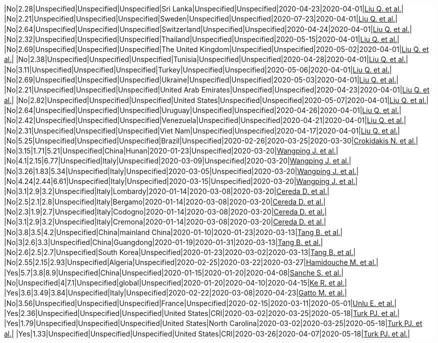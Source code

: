 |No|2.28|Unspecified|Unspecified|Unspecified|Sri Lanka|Unspecified|Unspecified|2020-04-23|2020-04-01|[Liu Q. et al.](https://www.medrxiv.org/content/10.1101/2020.03.18.20038224v2)|
|No|2.21|Unspecified|Unspecified|Unspecified|Sweden|Unspecified|Unspecified|2020-07-23|2020-04-01|[Liu Q. et al.](https://www.medrxiv.org/content/10.1101/2020.03.18.20038224v2)|
|No|2.64|Unspecified|Unspecified|Unspecified|Switzerland|Unspecified|Unspecified|2020-04-24|2020-04-01|[Liu Q. et al.](https://www.medrxiv.org/content/10.1101/2020.03.18.20038224v2)|
|No|2.32|Unspecified|Unspecified|Unspecified|Thailand|Unspecified|Unspecified|2020-05-15|2020-04-01|[Liu Q. et al.](https://www.medrxiv.org/content/10.1101/2020.03.18.20038224v2)|
|No|2.69|Unspecified|Unspecified|Unspecified|The United Kingdom|Unspecified|Unspecified|2020-05-02|2020-04-01|[Liu Q. et al.](https://www.medrxiv.org/content/10.1101/2020.03.18.20038224v2)|
|No|2.38|Unspecified|Unspecified|Unspecified|Tunisia|Unspecified|Unspecified|2020-04-28|2020-04-01|[Liu Q. et al.](https://www.medrxiv.org/content/10.1101/2020.03.18.20038224v2)|
|No|3.11|Unspecified|Unspecified|Unspecified|Turkey|Unspecified|Unspecified|2020-05-06|2020-04-01|[Liu Q. et al.](https://www.medrxiv.org/content/10.1101/2020.03.18.20038224v2)|
|No|2.69|Unspecified|Unspecified|Unspecified|Ukraine|Unspecified|Unspecified|2020-05-03|2020-04-01|[Liu Q. et al.](https://www.medrxiv.org/content/10.1101/2020.03.18.20038224v2)|
|No|2.21|Unspecified|Unspecified|Unspecified|United Arab Emirates|Unspecified|Unspecified|2020-04-23|2020-04-01|[Liu Q. et al.](https://www.medrxiv.org/content/10.1101/2020.03.18.20038224v2)|
|No|2.82|Unspecified|Unspecified|Unspecified|United States|Unspecified|Unspecified|2020-05-07|2020-04-01|[Liu Q. et al.](https://www.medrxiv.org/content/10.1101/2020.03.18.20038224v2)|
|No|2.64|Unspecified|Unspecified|Unspecified|Uruguay|Unspecified|Unspecified|2020-04-26|2020-04-01|[Liu Q. et al.](https://www.medrxiv.org/content/10.1101/2020.03.18.20038224v2)|
|No|2.42|Unspecified|Unspecified|Unspecified|Venezuela|Unspecified|Unspecified|2020-04-21|2020-04-01|[Liu Q. et al.](https://www.medrxiv.org/content/10.1101/2020.03.18.20038224v2)|
|No|2.31|Unspecified|Unspecified|Unspecified|Viet Nam|Unspecified|Unspecified|2020-04-17|2020-04-01|[Liu Q. et al.](https://www.medrxiv.org/content/10.1101/2020.03.18.20038224v2)|
|No|5.25|Unspecified|Unspecified|Unspecified|Brazil|Unspecified|2020-02-26|2020-03-25|2020-03-30|[Crokidakis N. et al.](https://arxiv.org/abs/2003.12150v1)|
|No|3.15|1.71|5.21|Unspecified|China|Hunan|2020-01-23|Unspecified|2020-03-20|[Wangping J. et al.](https://www.medrxiv.org/content/10.1101/2020.03.18.20038570v1)|
|No|4.1|2.15|6.77|Unspecified|Italy|Unspecified|2020-03-09|Unspecified|2020-03-20|[Wangping J. et al.](https://www.medrxiv.org/content/10.1101/2020.03.18.20038570v1)|
|No|3.26|1.83|5.34|Unspecified|Italy|Unspecified|2020-03-05|Unspecified|2020-03-20|[Wangping J. et al.](https://www.medrxiv.org/content/10.1101/2020.03.18.20038570v1)|
|No|4.24|2.44|6.61|Unspecified|Italy|Unspecified|2020-03-15|Unspecified|2020-03-20|[Wangping J. et al.](https://www.medrxiv.org/content/10.1101/2020.03.18.20038570v1)|
|No|3.1|2.9|3.2|Unspecified|Italy|Lombardy|2020-01-14|2020-03-08|2020-03-20|[Cereda D. et al.](http://arxiv.org/abs/2003.09320)|
|No|2.5|2.1|2.8|Unspecified|Italy|Bergamo|2020-01-14|2020-03-08|2020-03-20|[Cereda D. et al.](http://arxiv.org/abs/2003.09320)|
|No|2.3|1.9|2.7|Unspecified|Italy|Codogno|2020-01-14|2020-03-08|2020-03-20|[Cereda D. et al.](http://arxiv.org/abs/2003.09320)|
|No|3.1|2.9|3.2|Unspecified|Italy|Cremona|2020-01-14|2020-03-08|2020-03-20|[Cereda D. et al.](http://arxiv.org/abs/2003.09320)|
|No|3.8|3.5|4.2|Unspecified|China|mainland China|2020-01-10|2020-01-23|2020-03-13|[Tang B. et al.](https://www.medrxiv.org/content/10.1101/2020.03.09.20033464v1)|
|No|3|2.6|3.3|Unspecified|China|Guangdong|2020-01-19|2020-01-31|2020-03-13|[Tang B. et al.](https://www.medrxiv.org/content/10.1101/2020.03.09.20033464v1)|
|No|2.6|2.5|2.7|Unspecified|South Korea|Unspecified|2020-01-23|2020-03-02|2020-03-13|[Tang B. et al.](https://www.medrxiv.org/content/10.1101/2020.03.09.20033464v1)|
|No|2.55|2.15|2.93|Unspecified|Algeria|Unspecified|2020-02-25|2020-03-22|2020-03-27|[Hamidouche M. et al.](https://doi.org/10.1101/2020.03.20.20039891)|
|Yes|5.7|3.8|8.9|Unspecified|China|Unspecified|2020-01-15|2020-01-20|2020-04-08|[Sanche S. et al.](https://wwwnc.cdc.gov/eid/article/26/7/20-0282_article)|
|No|Unspecified|4|7.1|Unspecified|global|Unspecified|2020-01-20|2020-04-10|2020-04-15|[Ke R. et al.](https://www.medrxiv.org/content/10.1101/2020.04.04.20050427v2)|
|Yes|3.6|3.49|3.84|Unspecified|Italy|Unspecified|2020-02-22|2020-03-08|2020-04-23|[Gatto M. et al.](https://www.pnas.org/content/early/2020/04/22/2004978117#T2)|
|No|3.56|Unspecified|Unspecified|Unspecified|France|Unspecified|2020-02-15|2020-03-11|2020-05-01|[Unlu E. et al.](https://www.medrxiv.org/content/10.1101/2020.04.27.20079962v1)|
|Yes|2.36|Unspecified|Unspecified|Unspecified|United States|CRI|2020-03-02|2020-03-25|2020-05-18|[Turk PJ. et al.](https://pubmed.ncbi.nlm.nih.gov/32427104/?from_term=%28%28%28COVID-19+OR+%282019nCoV%29%29+AND+%28%22serial+interval%22+OR+%22doubling+time%22%29%29%29&from_sort=date&from_pos=1)|
|Yes|1.79|Unspecified|Unspecified|Unspecified|United States|North Carolina|2020-03-02|2020-03-25|2020-05-18|[Turk PJ. et al.](https://pubmed.ncbi.nlm.nih.gov/32427104/?from_term=%28%28%28COVID-19+OR+%282019nCoV%29%29+AND+%28%22serial+interval%22+OR+%22doubling+time%22%29%29%29&from_sort=date&from_pos=1)|
|Yes|1.33|Unspecified|Unspecified|Unspecified|United States|CRI|2020-03-26|2020-04-07|2020-05-18|[Turk PJ. et al.](https://pubmed.ncbi.nlm.nih.gov/32427104/?from_term=%28%28%28COVID-19+OR+%282019nCoV%29%29+AND+%28%22serial+interval%22+OR+%22doubling+time%22%29%29%29&from_sort=date&from_pos=1)|